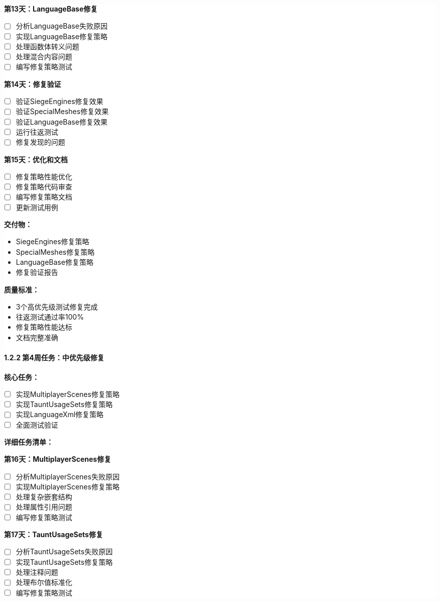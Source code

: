 **第13天：LanguageBase修复**
- [ ] 分析LanguageBase失败原因
- [ ] 实现LanguageBase修复策略
- [ ] 处理函数体转义问题
- [ ] 处理混合内容问题
- [ ] 编写修复策略测试

**第14天：修复验证**
- [ ] 验证SiegeEngines修复效果
- [ ] 验证SpecialMeshes修复效果
- [ ] 验证LanguageBase修复效果
- [ ] 运行往返测试
- [ ] 修复发现的问题

**第15天：优化和文档**
- [ ] 修复策略性能优化
- [ ] 修复策略代码审查
- [ ] 编写修复策略文档
- [ ] 更新测试用例

**交付物：**
- SiegeEngines修复策略
- SpecialMeshes修复策略
- LanguageBase修复策略
- 修复验证报告

**质量标准：**
- 3个高优先级测试修复完成
- 往返测试通过率100%
- 修复策略性能达标
- 文档完整准确

#### 1.2.2 第4周任务：中优先级修复

**核心任务：**
- [ ] 实现MultiplayerScenes修复策略
- [ ] 实现TauntUsageSets修复策略
- [ ] 实现LanguageXml修复策略
- [ ] 全面测试验证

**详细任务清单：**

**第16天：MultiplayerScenes修复**
- [ ] 分析MultiplayerScenes失败原因
- [ ] 实现MultiplayerScenes修复策略
- [ ] 处理复杂嵌套结构
- [ ] 处理属性引用问题
- [ ] 编写修复策略测试

**第17天：TauntUsageSets修复**
- [ ] 分析TauntUsageSets失败原因
- [ ] 实现TauntUsageSets修复策略
- [ ] 处理注释问题
- [ ] 处理布尔值标准化
- [ ] 编写修复策略测试
